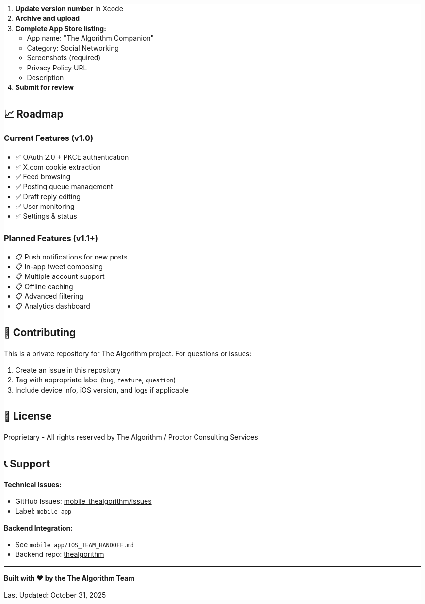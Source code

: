 1. **Update version number** in Xcode
2. **Archive and upload**
3. **Complete App Store listing:**
   - App name: "The Algorithm Companion"
   - Category: Social Networking
   - Screenshots (required)
   - Privacy Policy URL
   - Description
4. **Submit for review**

## 📈 Roadmap

### Current Features (v1.0)
- ✅ OAuth 2.0 + PKCE authentication
- ✅ X.com cookie extraction
- ✅ Feed browsing
- ✅ Posting queue management
- ✅ Draft reply editing
- ✅ User monitoring
- ✅ Settings & status

### Planned Features (v1.1+)
- 📋 Push notifications for new posts
- 📋 In-app tweet composing
- 📋 Multiple account support
- 📋 Offline caching
- 📋 Advanced filtering
- 📋 Analytics dashboard

## 🤝 Contributing

This is a private repository for The Algorithm project. For questions or issues:

1. Create an issue in this repository
2. Tag with appropriate label (`bug`, `feature`, `question`)
3. Include device info, iOS version, and logs if applicable

## 📄 License

Proprietary - All rights reserved by The Algorithm / Proctor Consulting Services

## 📞 Support

**Technical Issues:**
- GitHub Issues: [mobile_thealgorithm/issues](https://github.com/dp-pcs/mobile_thealgorithm/issues)
- Label: `mobile-app`

**Backend Integration:**
- See `mobile app/IOS_TEAM_HANDOFF.md`
- Backend repo: [thealgorithm](https://github.com/dp-pcs/thealgorithm)

---

**Built with ❤️ by the The Algorithm Team**

Last Updated: October 31, 2025

